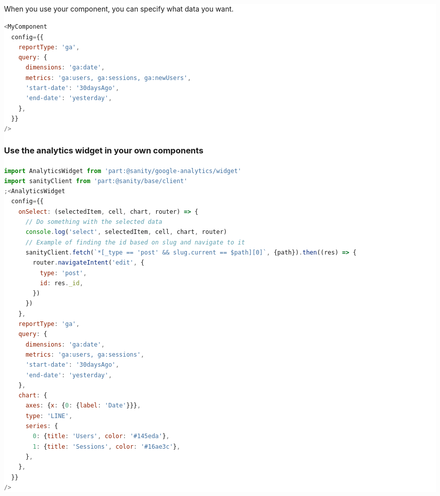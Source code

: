 When you use your component, you can specify what data you want.

```javascript
<MyComponent
  config={{
    reportType: 'ga',
    query: {
      dimensions: 'ga:date',
      metrics: 'ga:users, ga:sessions, ga:newUsers',
      'start-date': '30daysAgo',
      'end-date': 'yesterday',
    },
  }}
/>
```

### Use the analytics widget in your own components

```javascript
import AnalyticsWidget from 'part:@sanity/google-analytics/widget'
import sanityClient from 'part:@sanity/base/client'
;<AnalyticsWidget
  config={{
    onSelect: (selectedItem, cell, chart, router) => {
      // Do something with the selected data
      console.log('select', selectedItem, cell, chart, router)
      // Example of finding the id based on slug and navigate to it
      sanityClient.fetch(`*[_type == 'post' && slug.current == $path][0]`, {path}).then((res) => {
        router.navigateIntent('edit', {
          type: 'post',
          id: res._id,
        })
      })
    },
    reportType: 'ga',
    query: {
      dimensions: 'ga:date',
      metrics: 'ga:users, ga:sessions',
      'start-date': '30daysAgo',
      'end-date': 'yesterday',
    },
    chart: {
      axes: {x: {0: {label: 'Date'}}},
      type: 'LINE',
      series: {
        0: {title: 'Users', color: '#145eda'},
        1: {title: 'Sessions', color: '#16ae3c'},
      },
    },
  }}
/>
```
